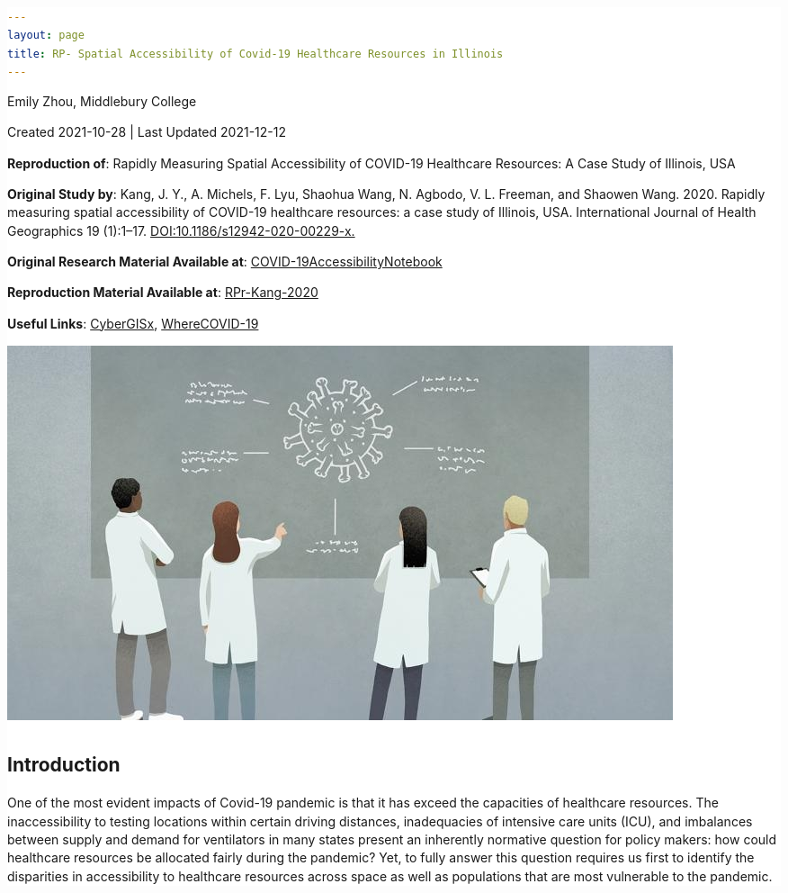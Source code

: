 ```yaml
---
layout: page
title: RP- Spatial Accessibility of Covid-19 Healthcare Resources in Illinois
---
```


Emily Zhou, Middlebury College

Created 2021-10-28 | Last Updated 2021-12-12

**Reproduction of**: Rapidly Measuring Spatial Accessibility of COVID-19 Healthcare Resources: A Case Study of Illinois, USA

**Original Study by**: Kang, J. Y., A. Michels, F. Lyu, Shaohua Wang, N. Agbodo, V. L. Freeman, and Shaowen Wang. 2020. Rapidly measuring spatial accessibility of COVID-19 healthcare resources: a case study of Illinois, USA. International Journal of Health Geographics 19 (1):1–17. [DOI:10.1186/s12942-020-00229-x.](https://ij-healthgeographics.biomedcentral.com/articles/10.1186/s12942-020-00229-x)

**Original Research Material Available at**: [COVID-19AccessibilityNotebook](https://github.com/cybergis/COVID-19AccessibilityNotebook)

**Reproduction Material Available at**: [RPr-Kang-2020](https://github.com/emilyzhou112/RPr-Kang-2020)

**Useful Links**: [CyberGISx](https://cybergisxhub.cigi.illinois.edu/), [WhereCOVID-19](https://wherecovid19.cigi.illinois.edu/#7/40.926/-88.912/Dark_Mode-il_county_case/568)

[![scientists](scientists.jpeg)](https://www.ece.gatech.edu/news/643836/campus-initiatives-continue-tackle-challenge-covid-19)

## Introduction

One of the most evident impacts of Covid-19 pandemic is that it has exceed the capacities of healthcare resources. The inaccessibility to testing locations within certain driving distances, inadequacies of intensive care units (ICU), and imbalances between supply and demand for ventilators in many states present an inherently normative question for policy makers: how could healthcare resources be allocated fairly during the pandemic? Yet, to fully answer this question requires us first to identify the disparities in accessibility to healthcare resources across space as well as populations that are most vulnerable to the pandemic.
